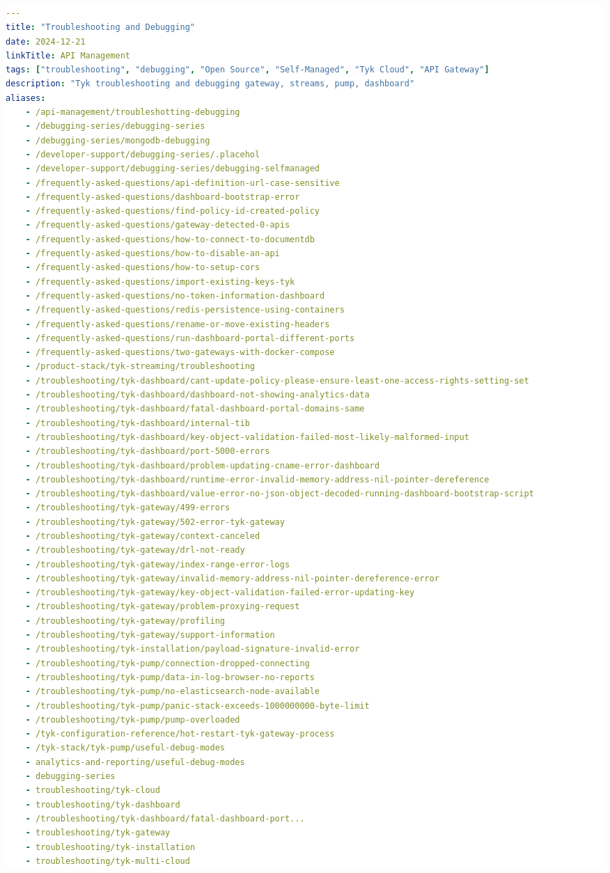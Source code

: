 ```yaml
---
title: "Troubleshooting and Debugging"
date: 2024-12-21
linkTitle: API Management
tags: ["troubleshooting", "debugging", "Open Source", "Self-Managed", "Tyk Cloud", "API Gateway"]
description: "Tyk troubleshooting and debugging gateway, streams, pump, dashboard"
aliases:
    - /api-management/troubleshotting-debugging
    - /debugging-series/debugging-series
    - /debugging-series/mongodb-debugging
    - /developer-support/debugging-series/.placehol
    - /developer-support/debugging-series/debugging-selfmanaged
    - /frequently-asked-questions/api-definition-url-case-sensitive
    - /frequently-asked-questions/dashboard-bootstrap-error
    - /frequently-asked-questions/find-policy-id-created-policy
    - /frequently-asked-questions/gateway-detected-0-apis
    - /frequently-asked-questions/how-to-connect-to-documentdb
    - /frequently-asked-questions/how-to-disable-an-api
    - /frequently-asked-questions/how-to-setup-cors
    - /frequently-asked-questions/import-existing-keys-tyk
    - /frequently-asked-questions/no-token-information-dashboard
    - /frequently-asked-questions/redis-persistence-using-containers
    - /frequently-asked-questions/rename-or-move-existing-headers
    - /frequently-asked-questions/run-dashboard-portal-different-ports
    - /frequently-asked-questions/two-gateways-with-docker-compose
    - /product-stack/tyk-streaming/troubleshooting
    - /troubleshooting/tyk-dashboard/cant-update-policy-please-ensure-least-one-access-rights-setting-set
    - /troubleshooting/tyk-dashboard/dashboard-not-showing-analytics-data
    - /troubleshooting/tyk-dashboard/fatal-dashboard-portal-domains-same
    - /troubleshooting/tyk-dashboard/internal-tib
    - /troubleshooting/tyk-dashboard/key-object-validation-failed-most-likely-malformed-input
    - /troubleshooting/tyk-dashboard/port-5000-errors
    - /troubleshooting/tyk-dashboard/problem-updating-cname-error-dashboard
    - /troubleshooting/tyk-dashboard/runtime-error-invalid-memory-address-nil-pointer-dereference
    - /troubleshooting/tyk-dashboard/value-error-no-json-object-decoded-running-dashboard-bootstrap-script
    - /troubleshooting/tyk-gateway/499-errors
    - /troubleshooting/tyk-gateway/502-error-tyk-gateway
    - /troubleshooting/tyk-gateway/context-canceled
    - /troubleshooting/tyk-gateway/drl-not-ready
    - /troubleshooting/tyk-gateway/index-range-error-logs
    - /troubleshooting/tyk-gateway/invalid-memory-address-nil-pointer-dereference-error
    - /troubleshooting/tyk-gateway/key-object-validation-failed-error-updating-key
    - /troubleshooting/tyk-gateway/problem-proxying-request
    - /troubleshooting/tyk-gateway/profiling
    - /troubleshooting/tyk-gateway/support-information
    - /troubleshooting/tyk-installation/payload-signature-invalid-error
    - /troubleshooting/tyk-pump/connection-dropped-connecting
    - /troubleshooting/tyk-pump/data-in-log-browser-no-reports
    - /troubleshooting/tyk-pump/no-elasticsearch-node-available
    - /troubleshooting/tyk-pump/panic-stack-exceeds-1000000000-byte-limit
    - /troubleshooting/tyk-pump/pump-overloaded
    - /tyk-configuration-reference/hot-restart-tyk-gateway-process
    - /tyk-stack/tyk-pump/useful-debug-modes
    - analytics-and-reporting/useful-debug-modes
    - debugging-series
    - troubleshooting/tyk-cloud
    - troubleshooting/tyk-dashboard
    - /troubleshooting/tyk-dashboard/fatal-dashboard-port...
    - troubleshooting/tyk-gateway
    - troubleshooting/tyk-installation
    - troubleshooting/tyk-multi-cloud
```